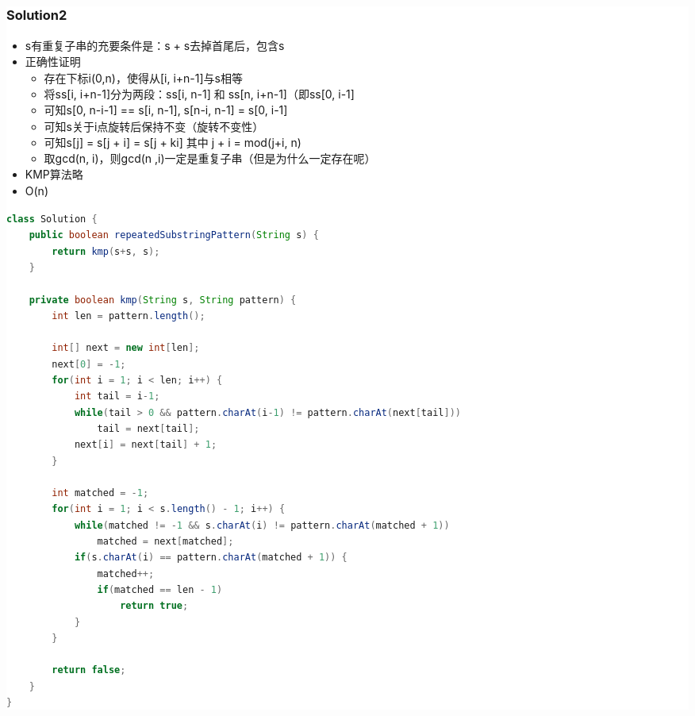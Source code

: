 ### Solution2
* s有重复子串的充要条件是：s + s去掉首尾后，包含s
* 正确性证明
  * 存在下标i(0,n)，使得从[i, i+n-1]与s相等
  * 将ss[i, i+n-1]分为两段：ss[i, n-1] 和 ss[n, i+n-1]（即ss[0, i-1]
  * 可知s[0, n-i-1] == s[i, n-1], s[n-i, n-1] = s[0, i-1]
  * 可知s关于i点旋转后保持不变（旋转不变性）
  * 可知s[j] = s[j + i] = s[j + ki] 其中 j + i = mod(j+i, n)
  * 取gcd(n, i)，则gcd(n ,i)一定是重复子串（但是为什么一定存在呢）
* KMP算法略
* O(n)
```java
class Solution {
    public boolean repeatedSubstringPattern(String s) {
        return kmp(s+s, s);
    }
    
    private boolean kmp(String s, String pattern) {
        int len = pattern.length();
        
        int[] next = new int[len];
        next[0] = -1;
        for(int i = 1; i < len; i++) {
            int tail = i-1;
            while(tail > 0 && pattern.charAt(i-1) != pattern.charAt(next[tail]))
                tail = next[tail];
            next[i] = next[tail] + 1;
        }
        
        int matched = -1;
        for(int i = 1; i < s.length() - 1; i++) {
            while(matched != -1 && s.charAt(i) != pattern.charAt(matched + 1))
                matched = next[matched];
            if(s.charAt(i) == pattern.charAt(matched + 1)) {
                matched++;
                if(matched == len - 1)
                    return true;
            }
        }
        
        return false;
    }
}
```